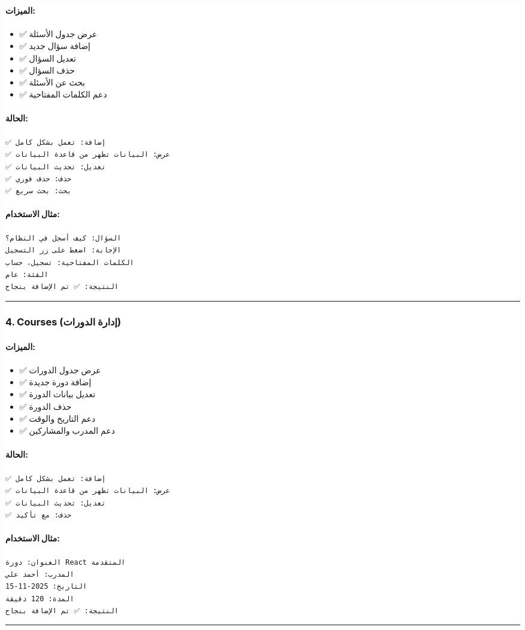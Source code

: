 #### الميزات:
- ✅ عرض جدول الأسئلة
- ✅ إضافة سؤال جديد
- ✅ تعديل السؤال
- ✅ حذف السؤال
- ✅ بحث عن الأسئلة
- ✅ دعم الكلمات المفتاحية

#### الحالة:
```
✅ إضافة: تعمل بشكل كامل
✅ عرض: البيانات تظهر من قاعدة البيانات
✅ تعديل: تحديث البيانات
✅ حذف: حذف فوري
✅ بحث: بحث سريع
```

#### مثال الاستخدام:
```
السؤال: كيف أسجل في النظام؟
الإجابة: اضغط على زر التسجيل
الكلمات المفتاحية: تسجيل، حساب
الفئة: عام
النتيجة: ✅ تم الإضافة بنجاح
```

---

### 4. Courses (إدارة الدورات)

#### الميزات:
- ✅ عرض جدول الدورات
- ✅ إضافة دورة جديدة
- ✅ تعديل بيانات الدورة
- ✅ حذف الدورة
- ✅ دعم التاريخ والوقت
- ✅ دعم المدرب والمشاركين

#### الحالة:
```
✅ إضافة: تعمل بشكل كامل
✅ عرض: البيانات تظهر من قاعدة البيانات
✅ تعديل: تحديث البيانات
✅ حذف: مع تأكيد
```

#### مثال الاستخدام:
```
العنوان: دورة React المتقدمة
المدرب: أحمد علي
التاريخ: 2025-11-15
المدة: 120 دقيقة
النتيجة: ✅ تم الإضافة بنجاح
```

---